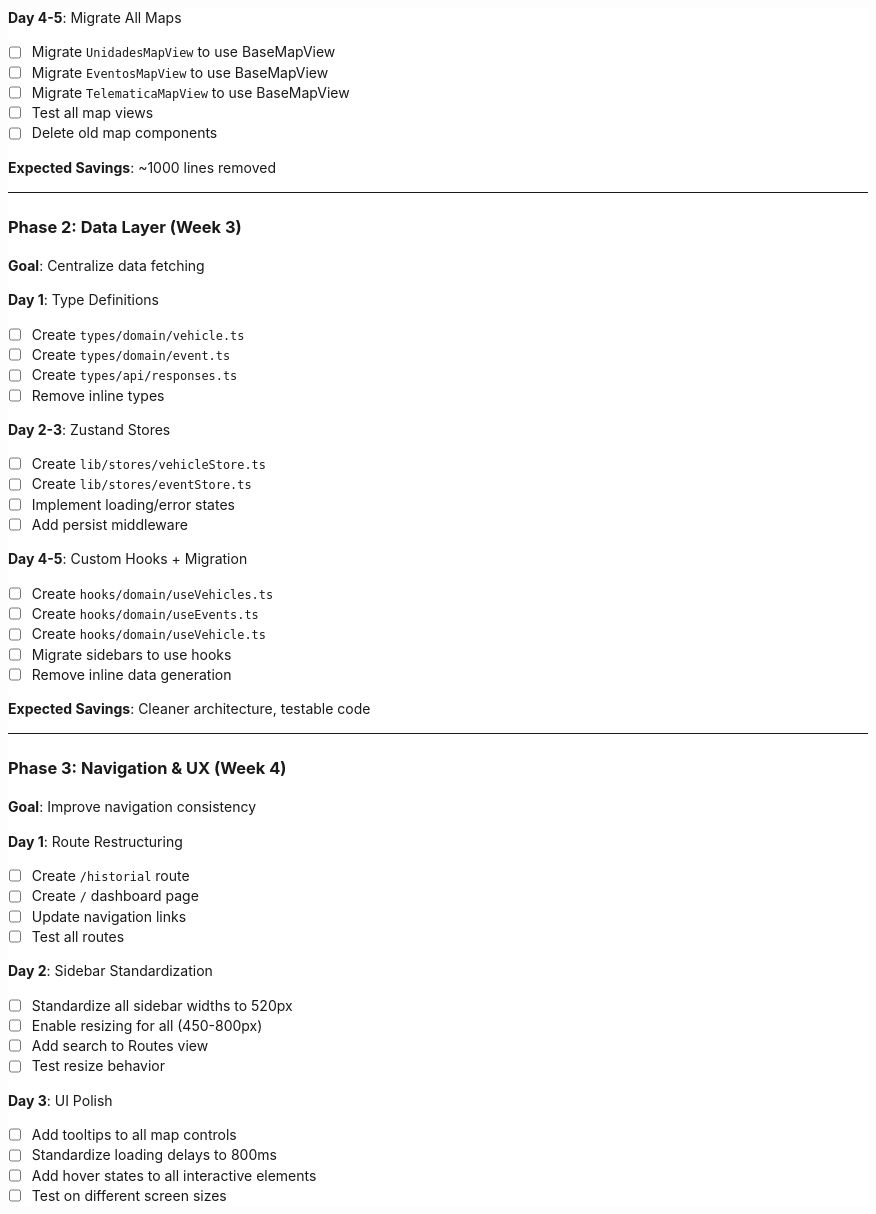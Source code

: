 **Day 4-5**: Migrate All Maps
- [ ] Migrate `UnidadesMapView` to use BaseMapView
- [ ] Migrate `EventosMapView` to use BaseMapView
- [ ] Migrate `TelematicaMapView` to use BaseMapView
- [ ] Test all map views
- [ ] Delete old map components

**Expected Savings**: ~1000 lines removed

---

### Phase 2: Data Layer (Week 3)

**Goal**: Centralize data fetching

**Day 1**: Type Definitions
- [ ] Create `types/domain/vehicle.ts`
- [ ] Create `types/domain/event.ts`
- [ ] Create `types/api/responses.ts`
- [ ] Remove inline types

**Day 2-3**: Zustand Stores
- [ ] Create `lib/stores/vehicleStore.ts`
- [ ] Create `lib/stores/eventStore.ts`
- [ ] Implement loading/error states
- [ ] Add persist middleware

**Day 4-5**: Custom Hooks + Migration
- [ ] Create `hooks/domain/useVehicles.ts`
- [ ] Create `hooks/domain/useEvents.ts`
- [ ] Create `hooks/domain/useVehicle.ts`
- [ ] Migrate sidebars to use hooks
- [ ] Remove inline data generation

**Expected Savings**: Cleaner architecture, testable code

---

### Phase 3: Navigation & UX (Week 4)

**Goal**: Improve navigation consistency

**Day 1**: Route Restructuring
- [ ] Create `/historial` route
- [ ] Create `/` dashboard page
- [ ] Update navigation links
- [ ] Test all routes

**Day 2**: Sidebar Standardization
- [ ] Standardize all sidebar widths to 520px
- [ ] Enable resizing for all (450-800px)
- [ ] Add search to Routes view
- [ ] Test resize behavior

**Day 3**: UI Polish
- [ ] Add tooltips to all map controls
- [ ] Standardize loading delays to 800ms
- [ ] Add hover states to all interactive elements
- [ ] Test on different screen sizes
